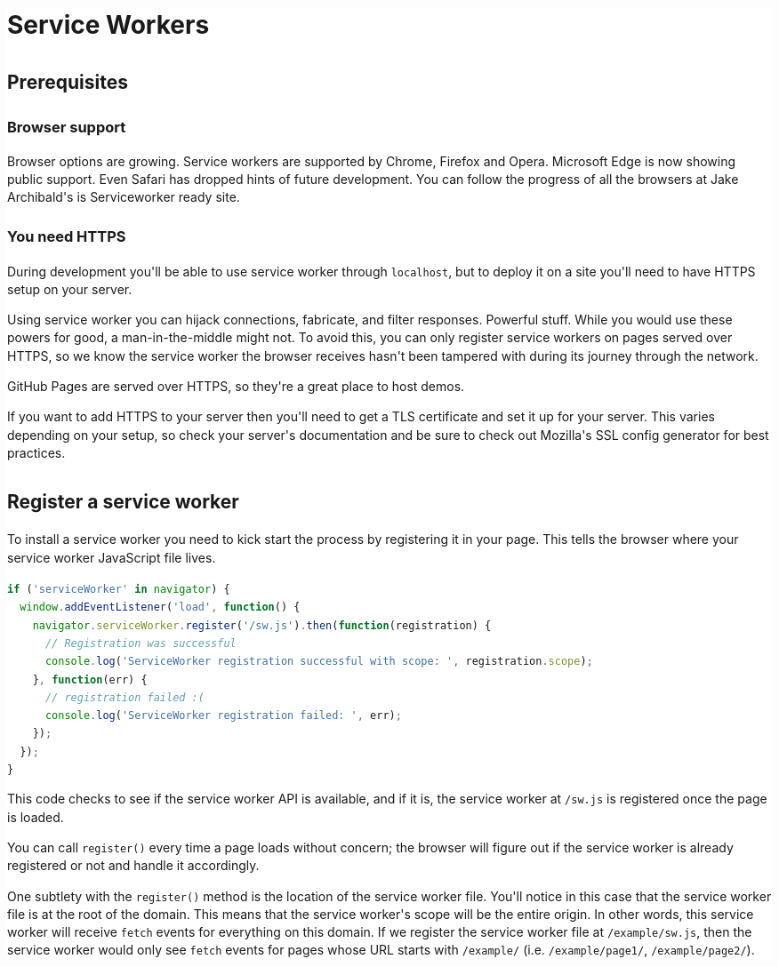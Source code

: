 # Service Workers
## Prerequisites
### Browser support
Browser options are growing. Service workers are supported by Chrome, Firefox and Opera. Microsoft Edge is now showing public support. Even Safari has dropped hints of future development. You can follow the progress of all the browsers at Jake Archibald's is Serviceworker ready site.

### You need HTTPS
During development you'll be able to use service worker through `localhost`, but to deploy it on a site you'll need to have HTTPS setup on your server.

Using service worker you can hijack connections, fabricate, and filter responses. Powerful stuff. While you would use these powers for good, a man-in-the-middle might not. To avoid this, you can only register service workers on pages served over HTTPS, so we know the service worker the browser receives hasn't been tampered with during its journey through the network.

GitHub Pages are served over HTTPS, so they're a great place to host demos.

If you want to add HTTPS to your server then you'll need to get a TLS certificate and set it up for your server. This varies depending on your setup, so check your server's documentation and be sure to check out Mozilla's SSL config generator for best practices.

## Register a service worker
To install a service worker you need to kick start the process by registering it in your page. This tells the browser where your service worker JavaScript file lives.

```js
if ('serviceWorker' in navigator) {
  window.addEventListener('load', function() {
    navigator.serviceWorker.register('/sw.js').then(function(registration) {
      // Registration was successful
      console.log('ServiceWorker registration successful with scope: ', registration.scope);
    }, function(err) {
      // registration failed :(
      console.log('ServiceWorker registration failed: ', err);
    });
  });
}
```

This code checks to see if the service worker API is available, and if it is, the service worker at `/sw.js` is registered once the page is loaded.

You can call `register()` every time a page loads without concern; the browser will figure out if the service worker is already registered or not and handle it accordingly.

One subtlety with the `register()` method is the location of the service worker file. You'll notice in this case that the service worker file is at the root of the domain. This means that the service worker's scope will be the entire origin. In other words, this service worker will receive `fetch` events for everything on this domain. If we register the service worker file at `/example/sw.js`, then the service worker would only see `fetch` events for pages whose URL starts with `/example/` (i.e. `/example/page1/`, `/example/page2/`).
